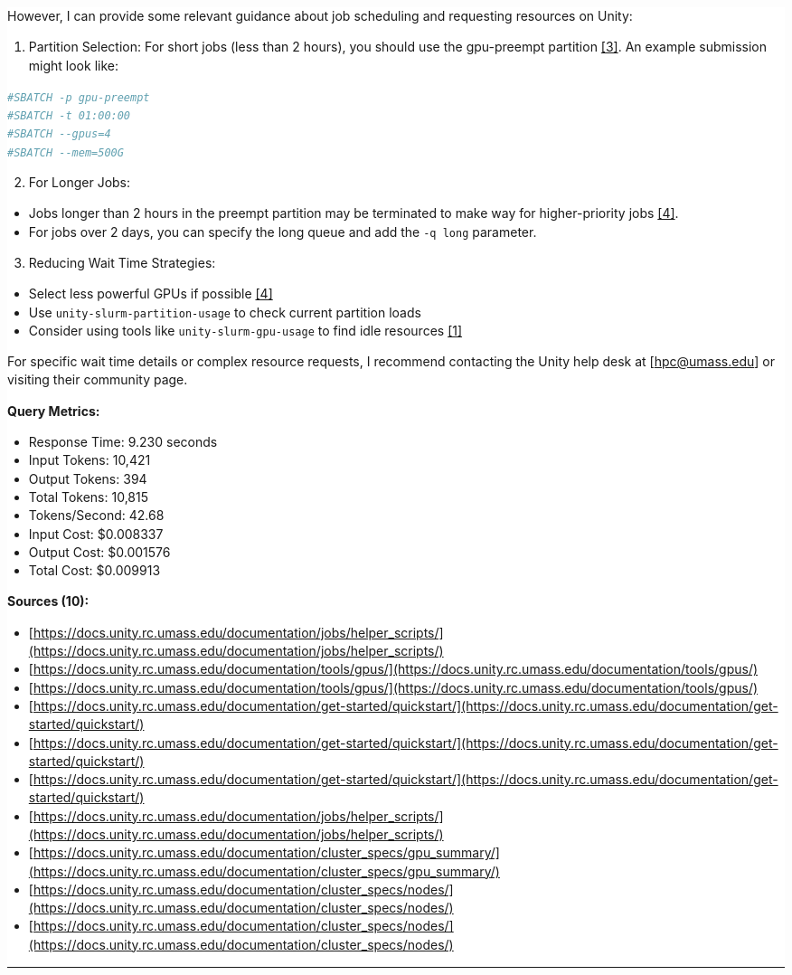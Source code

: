 However, I can provide some relevant guidance about job scheduling and requesting resources on Unity:

1. Partition Selection:
For short jobs (less than 2 hours), you should use the gpu-preempt partition [[3]](https://docs.unity.rc.umass.edu/documentation/tools/gpus/). An example submission might look like:
```bash
#SBATCH -p gpu-preempt
#SBATCH -t 01:00:00
#SBATCH --gpus=4
#SBATCH --mem=500G
```

2. For Longer Jobs:
- Jobs longer than 2 hours in the preempt partition may be terminated to make way for higher-priority jobs [[4]](https://docs.unity.rc.umass.edu/documentation/get-started/quickstart/).
- For jobs over 2 days, you can specify the long queue and add the `-q long` parameter.

3. Reducing Wait Time Strategies:
- Select less powerful GPUs if possible [[4]](https://docs.unity.rc.umass.edu/documentation/get-started/quickstart/)
- Use `unity-slurm-partition-usage` to check current partition loads
- Consider using tools like `unity-slurm-gpu-usage` to find idle resources [[1]](https://docs.unity.rc.umass.edu/documentation/jobs/helper_scripts/)

For specific wait time details or complex resource requests, I recommend contacting the Unity help desk at [hpc@umass.edu] or visiting their community page.

**Query Metrics:**
- Response Time: 9.230 seconds
- Input Tokens: 10,421
- Output Tokens: 394
- Total Tokens: 10,815
- Tokens/Second: 42.68
- Input Cost: $0.008337
- Output Cost: $0.001576
- Total Cost: $0.009913

**Sources (10):**
- [https://docs.unity.rc.umass.edu/documentation/jobs/helper_scripts/](https://docs.unity.rc.umass.edu/documentation/jobs/helper_scripts/)
- [https://docs.unity.rc.umass.edu/documentation/tools/gpus/](https://docs.unity.rc.umass.edu/documentation/tools/gpus/)
- [https://docs.unity.rc.umass.edu/documentation/tools/gpus/](https://docs.unity.rc.umass.edu/documentation/tools/gpus/)
- [https://docs.unity.rc.umass.edu/documentation/get-started/quickstart/](https://docs.unity.rc.umass.edu/documentation/get-started/quickstart/)
- [https://docs.unity.rc.umass.edu/documentation/get-started/quickstart/](https://docs.unity.rc.umass.edu/documentation/get-started/quickstart/)
- [https://docs.unity.rc.umass.edu/documentation/get-started/quickstart/](https://docs.unity.rc.umass.edu/documentation/get-started/quickstart/)
- [https://docs.unity.rc.umass.edu/documentation/jobs/helper_scripts/](https://docs.unity.rc.umass.edu/documentation/jobs/helper_scripts/)
- [https://docs.unity.rc.umass.edu/documentation/cluster_specs/gpu_summary/](https://docs.unity.rc.umass.edu/documentation/cluster_specs/gpu_summary/)
- [https://docs.unity.rc.umass.edu/documentation/cluster_specs/nodes/](https://docs.unity.rc.umass.edu/documentation/cluster_specs/nodes/)
- [https://docs.unity.rc.umass.edu/documentation/cluster_specs/nodes/](https://docs.unity.rc.umass.edu/documentation/cluster_specs/nodes/)

---